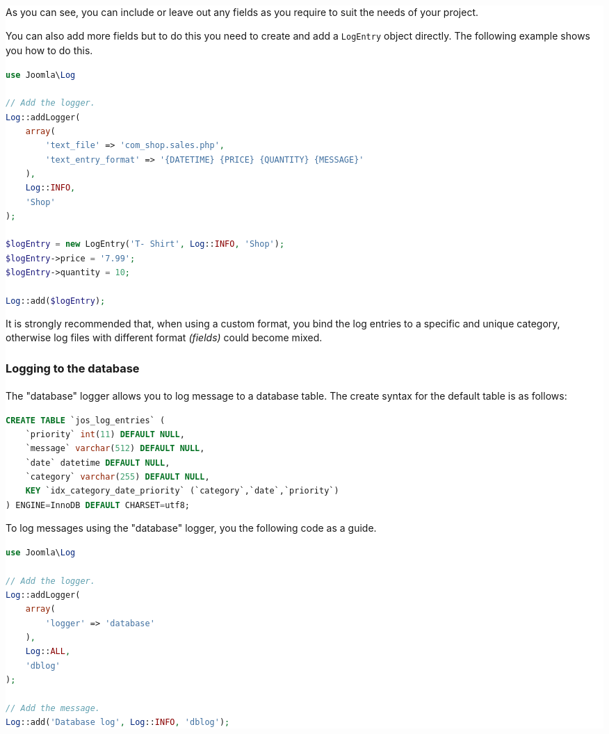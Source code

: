 As you can see, you can include or leave out any fields as you require
to suit the needs of your project.

You can also add more fields but to do this you need to create and add a
`LogEntry` object directly. The following example shows you how to do
this.

```php
use Joomla\Log

// Add the logger.
Log::addLogger(
	array(
		'text_file' => 'com_shop.sales.php',
		'text_entry_format' => '{DATETIME} {PRICE} {QUANTITY} {MESSAGE}'
	),
	Log::INFO,
	'Shop'
);

$logEntry = new LogEntry('T- Shirt', Log::INFO, 'Shop');
$logEntry->price = '7.99';
$logEntry->quantity = 10;

Log::add($logEntry);
```

It is strongly recommended that, when using a custom format, you bind
the log entries to a specific and unique category, otherwise log files
with different format *(fields)* could become mixed.

### Logging to the database

The "database" logger allows you to log message to a database table. The
create syntax for the default table is as follows:

```sql
CREATE TABLE `jos_log_entries` (
	`priority` int(11) DEFAULT NULL,
	`message` varchar(512) DEFAULT NULL,
	`date` datetime DEFAULT NULL,
	`category` varchar(255) DEFAULT NULL,
	KEY `idx_category_date_priority` (`category`,`date`,`priority`)
) ENGINE=InnoDB DEFAULT CHARSET=utf8;
```

To log messages using the "database" logger, you the following code as a
guide.

```php
use Joomla\Log

// Add the logger.
Log::addLogger(
	array(
		'logger' => 'database'
	),
	Log::ALL,
	'dblog'
);

// Add the message.
Log::add('Database log', Log::INFO, 'dblog');
```
